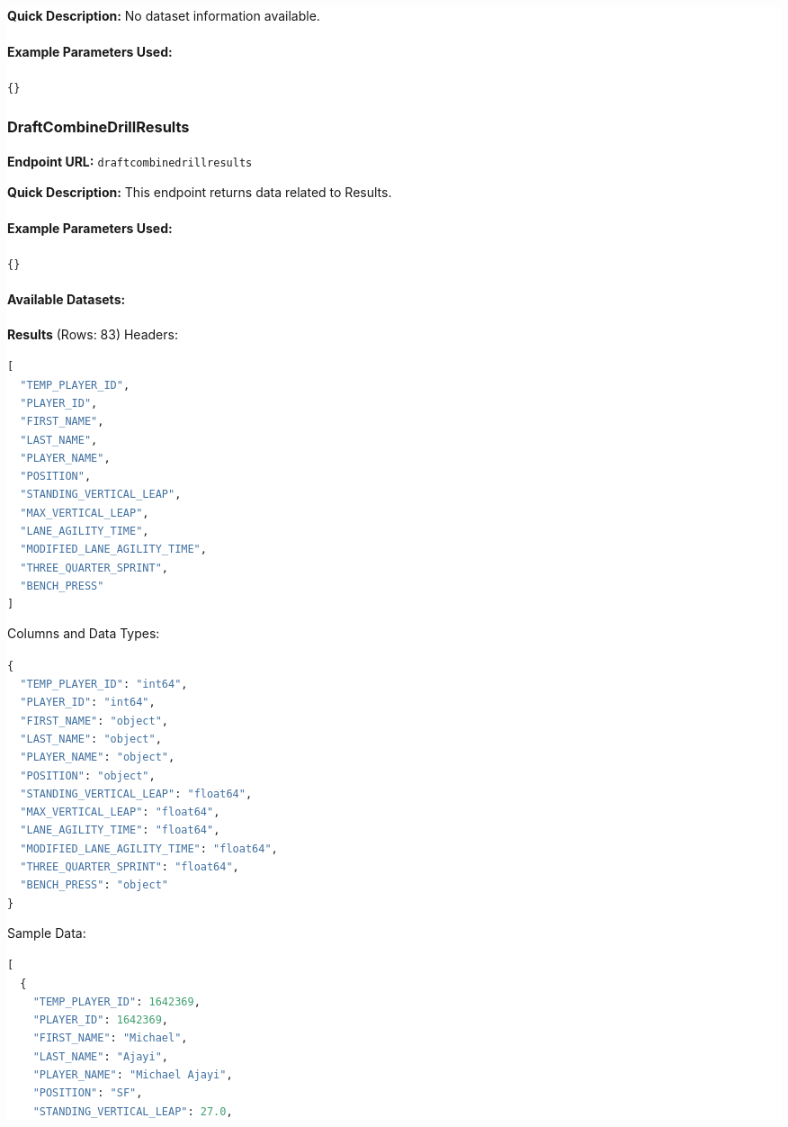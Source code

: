 **Quick Description:** No dataset information available.


#### Example Parameters Used:
```python
{}
```

### DraftCombineDrillResults
**Endpoint URL:** `draftcombinedrillresults`

**Quick Description:** This endpoint returns data related to Results.


#### Example Parameters Used:
```python
{}
```

#### Available Datasets:

**Results** (Rows: 83)
Headers:
```python
[
  "TEMP_PLAYER_ID",
  "PLAYER_ID",
  "FIRST_NAME",
  "LAST_NAME",
  "PLAYER_NAME",
  "POSITION",
  "STANDING_VERTICAL_LEAP",
  "MAX_VERTICAL_LEAP",
  "LANE_AGILITY_TIME",
  "MODIFIED_LANE_AGILITY_TIME",
  "THREE_QUARTER_SPRINT",
  "BENCH_PRESS"
]
```
Columns and Data Types:
```python
{
  "TEMP_PLAYER_ID": "int64",
  "PLAYER_ID": "int64",
  "FIRST_NAME": "object",
  "LAST_NAME": "object",
  "PLAYER_NAME": "object",
  "POSITION": "object",
  "STANDING_VERTICAL_LEAP": "float64",
  "MAX_VERTICAL_LEAP": "float64",
  "LANE_AGILITY_TIME": "float64",
  "MODIFIED_LANE_AGILITY_TIME": "float64",
  "THREE_QUARTER_SPRINT": "float64",
  "BENCH_PRESS": "object"
}
```
Sample Data:
```python
[
  {
    "TEMP_PLAYER_ID": 1642369,
    "PLAYER_ID": 1642369,
    "FIRST_NAME": "Michael",
    "LAST_NAME": "Ajayi",
    "PLAYER_NAME": "Michael Ajayi",
    "POSITION": "SF",
    "STANDING_VERTICAL_LEAP": 27.0,
```